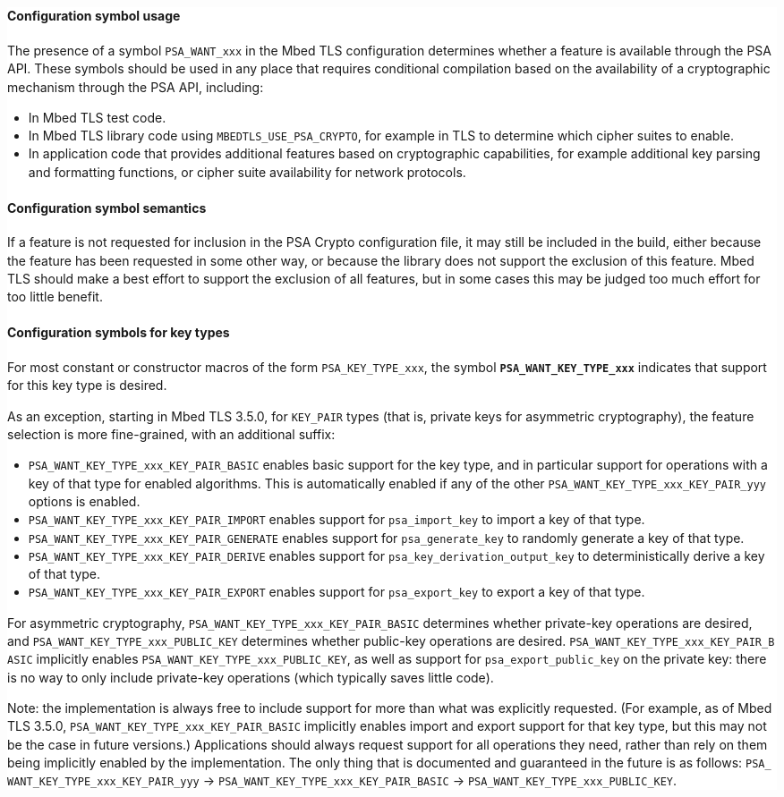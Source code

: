 #### Configuration symbol usage

The presence of a symbol `PSA_WANT_xxx` in the Mbed TLS configuration determines whether a feature is available through the PSA API. These symbols should be used in any place that requires conditional compilation based on the availability of a cryptographic mechanism through the PSA API, including:

* In Mbed TLS test code.
* In Mbed TLS library code using `MBEDTLS_USE_PSA_CRYPTO`, for example in TLS to determine which cipher suites to enable.
* In application code that provides additional features based on cryptographic capabilities, for example additional key parsing and formatting functions, or cipher suite availability for network protocols.

#### Configuration symbol semantics

If a feature is not requested for inclusion in the PSA Crypto configuration file, it may still be included in the build, either because the feature has been requested in some other way, or because the library does not support the exclusion of this feature. Mbed TLS should make a best effort to support the exclusion of all features, but in some cases this may be judged too much effort for too little benefit.

#### Configuration symbols for key types

For most constant or constructor macros of the form `PSA_KEY_TYPE_xxx`, the symbol **`PSA_WANT_KEY_TYPE_xxx`** indicates that support for this key type is desired.

As an exception, starting in Mbed TLS 3.5.0, for `KEY_PAIR` types (that is, private keys for asymmetric cryptography), the feature selection is more fine-grained, with an additional suffix:
* `PSA_WANT_KEY_TYPE_xxx_KEY_PAIR_BASIC` enables basic support for the key type, and in particular support for operations with a key of that type for enabled algorithms. This is automatically enabled if any of the other `PSA_WANT_KEY_TYPE_xxx_KEY_PAIR_yyy` options is enabled.
* `PSA_WANT_KEY_TYPE_xxx_KEY_PAIR_IMPORT` enables support for `psa_import_key` to import a key of that type.
* `PSA_WANT_KEY_TYPE_xxx_KEY_PAIR_GENERATE` enables support for `psa_generate_key` to randomly generate a key of that type.
* `PSA_WANT_KEY_TYPE_xxx_KEY_PAIR_DERIVE` enables support for `psa_key_derivation_output_key` to deterministically derive a key of that type.
* `PSA_WANT_KEY_TYPE_xxx_KEY_PAIR_EXPORT` enables support for `psa_export_key` to export a key of that type.

For asymmetric cryptography, `PSA_WANT_KEY_TYPE_xxx_KEY_PAIR_BASIC` determines whether private-key operations are desired, and `PSA_WANT_KEY_TYPE_xxx_PUBLIC_KEY` determines whether public-key operations are desired. `PSA_WANT_KEY_TYPE_xxx_KEY_PAIR_BASIC` implicitly enables `PSA_WANT_KEY_TYPE_xxx_PUBLIC_KEY`, as well as support for `psa_export_public_key` on the private key: there is no way to only include private-key operations (which typically saves little code).

Note: the implementation is always free to include support for more than what was explicitly requested. (For example, as of Mbed TLS 3.5.0, `PSA_WANT_KEY_TYPE_xxx_KEY_PAIR_BASIC` implicitly enables import and export support for that key type, but this may not be the case in future versions.) Applications should always request support for all operations they need, rather than rely on them being implicitly enabled by the implementation. The only thing that is documented and guaranteed in the future is as follows: `PSA_WANT_KEY_TYPE_xxx_KEY_PAIR_yyy` -> `PSA_WANT_KEY_TYPE_xxx_KEY_PAIR_BASIC` -> `PSA_WANT_KEY_TYPE_xxx_PUBLIC_KEY`.
